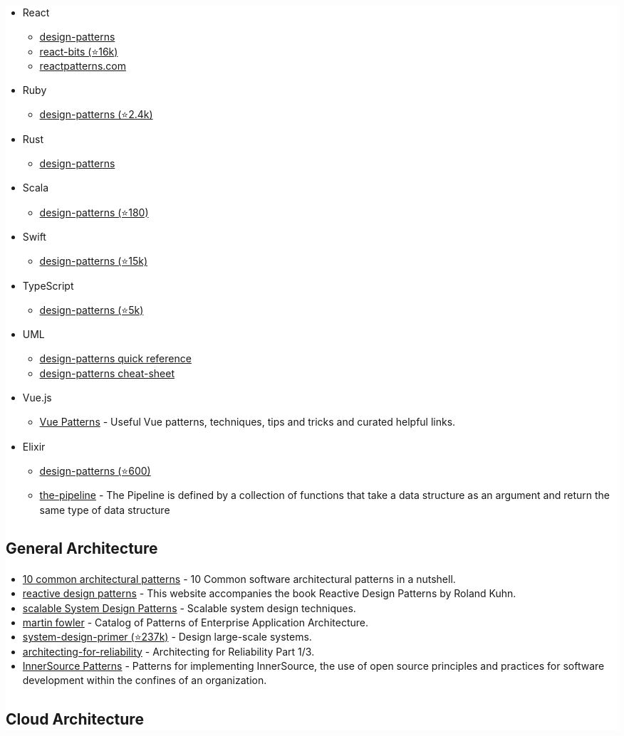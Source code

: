 *   React
    *   [design-patterns](http://krasimirtsonev.com/blog/article/react-js-in-design-patterns)
    *   [react-bits (⭐16k)](https://github.com/vasanthk/react-bits)
    *   [reactpatterns.com](https://reactpatterns.com)

*   Ruby
    *   [design-patterns (⭐2.4k)](https://github.com/davidgf/design-patterns-in-ruby)

*   Rust
    *   [design-patterns](https://rust-unofficial.github.io/patterns/)

*   Scala
    *   [design-patterns (⭐180)](https://github.com/josephguan/scala-design-patterns)

*   Swift
    *   [design-patterns (⭐15k)](https://github.com/ochococo/Design-Patterns-In-Swift)

*   TypeScript
    *   [design-patterns (⭐5k)](https://github.com/torokmark/design_patterns_in_typescript)

*   UML
    *   [design-patterns quick reference](http://www.mcdonaldland.info/2007/11/28/40)
    *   [design-patterns cheat-sheet](https://www.slideshare.net/hustwj/design-patterns-cheat-sheet)

*   Vue.js
    *   [Vue Patterns](https://learn-vuejs.github.io/vue-patterns/) - Useful Vue patterns, techniques, tips and tricks and curated helpful links.

*   Elixir
    *   [design-patterns (⭐600)](https://github.com/joshnuss/design-patterns-in-elixir)

    *   [the-pipeline](https://mattpruitt.com/articles/the-pipeline) - The Pipeline is defined by a collection of functions that take a data structure as an argument and return the same type of data structure

## General Architecture

*   [10 common architectural patterns](https://towardsdatascience.com/10-common-software-architectural-patterns-in-a-nutshell-a0b47a1e9013) - 10 Common software architectural patterns in a nutshell.
*   [reactive design patterns](https://www.reactivedesignpatterns.com/categories.html) - This website accompanies the book Reactive Design Patterns by Roland Kuhn.
*   [scalable System Design Patterns](https://dzone.com/articles/scalable-system-design) - Scalable system design techniques.
*   [martin fowler](https://martinfowler.com/eaaCatalog) - Catalog of Patterns of Enterprise Application Architecture.
*   [system-design-primer (⭐237k)](https://github.com/donnemartin/system-design-primer) - Design large-scale systems.
*   [architecting-for-reliability](https://medium.com/becloudy/architecting-for-reliability-part-1-concepts-17028343089) - Architecting for Reliability Part 1/3.
*   [InnerSource Patterns](https://patterns.innersourcecommons.org/) - Patterns for implementing InnerSource, the use of open source principles and practices for software development within the confines of an organization.

## Cloud Architecture
